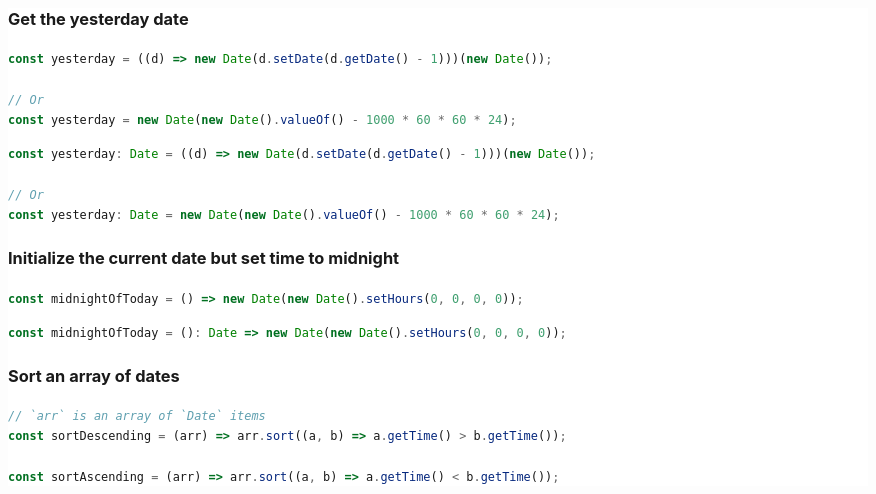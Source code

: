 ### Get the yesterday date

<CodeGroup>

<CodeGroupItem title="js">

```js
const yesterday = ((d) => new Date(d.setDate(d.getDate() - 1)))(new Date());

// Or
const yesterday = new Date(new Date().valueOf() - 1000 * 60 * 60 * 24);
```

</CodeGroupItem>

<CodeGroupItem title="ts">

```ts
const yesterday: Date = ((d) => new Date(d.setDate(d.getDate() - 1)))(new Date());

// Or
const yesterday: Date = new Date(new Date().valueOf() - 1000 * 60 * 60 * 24);
```

</CodeGroupItem>

</CodeGroup>

### Initialize the current date but set time to midnight

<CodeGroup>

<CodeGroupItem title="js">

```js
const midnightOfToday = () => new Date(new Date().setHours(0, 0, 0, 0));
```

</CodeGroupItem>

<CodeGroupItem title="ts">

```ts
const midnightOfToday = (): Date => new Date(new Date().setHours(0, 0, 0, 0));
```

</CodeGroupItem>

</CodeGroup>

### Sort an array of dates

<CodeGroup>

<CodeGroupItem title="js">

```js
// `arr` is an array of `Date` items
const sortDescending = (arr) => arr.sort((a, b) => a.getTime() > b.getTime());

const sortAscending = (arr) => arr.sort((a, b) => a.getTime() < b.getTime());
```
